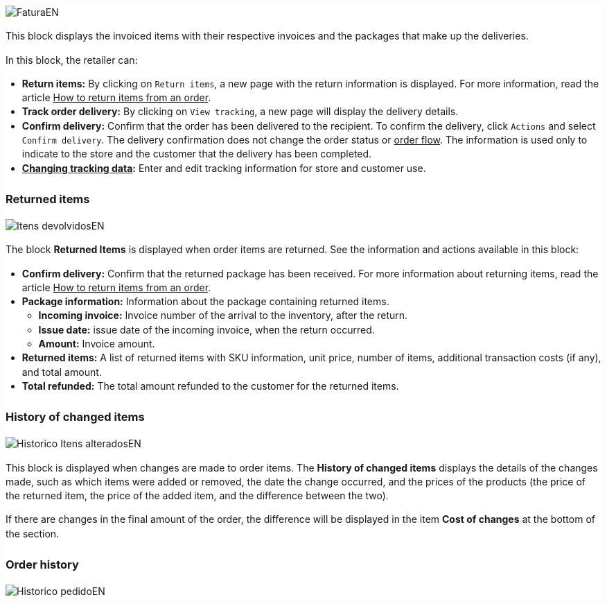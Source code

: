 ![FaturaEN](https://images.ctfassets.net/alneenqid6w5/24K1rMqn970zgeKxK81f3Z/1f68c545e4a42383d85aa82b7dd6ba96/FaturaEN.png)

This block displays the invoiced items with their respective invoices and the packages that make up the deliveries.

In this block, the retailer can:

* **Return items:** By clicking on `Return items`, a new page with the return information is displayed. For more information, read the article [How to return items from an order](https://help.vtex.com/en/tutorial/how-to-return-order-items--2bSNWwD0g8fcUmuupLao9i).
* **Track order delivery:** By clicking on `View tracking`, a new page will display the delivery details.
* **Confirm delivery:** Confirm that the order has been delivered to the recipient. To confirm the delivery, click <i class="fas fa-ellipsis-v"></i> `Actions` and select <i class="fas fa-check"></i> `Confirm delivery`. The delivery confirmation does not change the order status or [order flow](https://help.vtex.com/en/tutorial/order-flow-on-the-oms--tutorials_196). The information is used only to indicate to the store and the customer that the delivery has been completed.  
* **[Changing tracking data](https://help.vtex.com/en/tutorial/changing-tracking-data--63c2hG3fBSCnchiMBOR5Ck):** Enter and edit tracking information for store and customer use.

### Returned items

![Itens devolvidosEN](https://images.ctfassets.net/alneenqid6w5/318Sl1C9ih6QCltdfps82D/d6354bb77f2ab0ffa3f01f81afe5de19/Itens_devolvidosEN.png)

The block **Returned Items** is displayed when order items are returned. See the information and actions available in this block:

* <i class="far fa-check-circle"></i> **Confirm delivery:** Confirm that the returned package has been received. For more information about returning items, read the article [How to return items from an order](https://help.vtex.com/en/tutorial/how-to-return-order-items--2bSNWwD0g8fcUmuupLao9i).  
* **Package information:** Information about the package containing returned items.  
    * **Incoming invoice:** Invoice number of the arrival to the inventory, after the return.  
    * **Issue date:** issue date of the incoming invoice, when the return occurred.  
    * **Amount:** Invoice amount.  
* **Returned items:** A list of returned items with SKU information, unit price, number of items, additional transaction costs (if any), and total amount.  
* **Total refunded:** The total amount refunded to the customer for the returned items.  

### History of changed items

![Historico Itens alteradosEN](https://images.ctfassets.net/alneenqid6w5/2iaeorSz55zPeXnjaGZdPm/d96c4ca6d673fd5222086070ea9c64ae/Historico_Itens_alteradosEN.png)

This block is displayed when changes are made to order items. The **History of changed items** displays the details of the changes made, such as which items were added or removed, the date the change occurred, and the prices of the products (the price of the returned item, the price of the added item, and the difference between the two).

If there are changes in the final amount of the order, the difference will be displayed in the item **Cost of changes** at the bottom of the section. 

### Order history

![Historico pedidoEN](https://images.ctfassets.net/alneenqid6w5/1x2CvQpxrGD48YdmebHVsu/3d9701b380306223f795295b4ecf3cae/Historico_pedidoEN.jpg)
